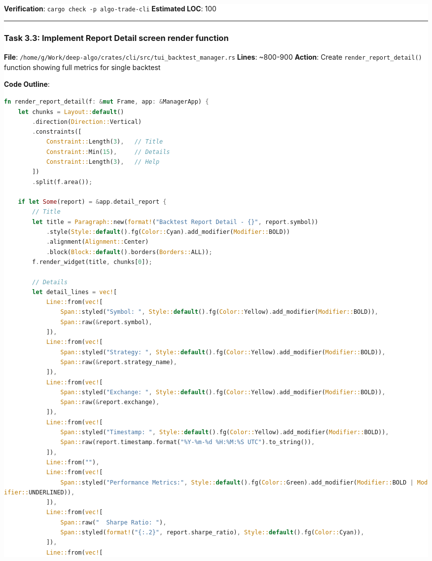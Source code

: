 **Verification**: `cargo check -p algo-trade-cli`
**Estimated LOC**: 100

---

### Task 3.3: Implement Report Detail screen render function

**File**: `/home/g/Work/deep-algo/crates/cli/src/tui_backtest_manager.rs`
**Lines**: ~800-900
**Action**: Create `render_report_detail()` function showing full metrics for single backtest

**Code Outline**:
```rust
fn render_report_detail(f: &mut Frame, app: &ManagerApp) {
    let chunks = Layout::default()
        .direction(Direction::Vertical)
        .constraints([
            Constraint::Length(3),   // Title
            Constraint::Min(15),     // Details
            Constraint::Length(3),   // Help
        ])
        .split(f.area());

    if let Some(report) = &app.detail_report {
        // Title
        let title = Paragraph::new(format!("Backtest Report Detail - {}", report.symbol))
            .style(Style::default().fg(Color::Cyan).add_modifier(Modifier::BOLD))
            .alignment(Alignment::Center)
            .block(Block::default().borders(Borders::ALL));
        f.render_widget(title, chunks[0]);

        // Details
        let detail_lines = vec![
            Line::from(vec![
                Span::styled("Symbol: ", Style::default().fg(Color::Yellow).add_modifier(Modifier::BOLD)),
                Span::raw(&report.symbol),
            ]),
            Line::from(vec![
                Span::styled("Strategy: ", Style::default().fg(Color::Yellow).add_modifier(Modifier::BOLD)),
                Span::raw(&report.strategy_name),
            ]),
            Line::from(vec![
                Span::styled("Exchange: ", Style::default().fg(Color::Yellow).add_modifier(Modifier::BOLD)),
                Span::raw(&report.exchange),
            ]),
            Line::from(vec![
                Span::styled("Timestamp: ", Style::default().fg(Color::Yellow).add_modifier(Modifier::BOLD)),
                Span::raw(report.timestamp.format("%Y-%m-%d %H:%M:%S UTC").to_string()),
            ]),
            Line::from(""),
            Line::from(vec![
                Span::styled("Performance Metrics:", Style::default().fg(Color::Green).add_modifier(Modifier::BOLD | Modifier::UNDERLINED)),
            ]),
            Line::from(vec![
                Span::raw("  Sharpe Ratio: "),
                Span::styled(format!("{:.2}", report.sharpe_ratio), Style::default().fg(Color::Cyan)),
            ]),
            Line::from(vec![
```